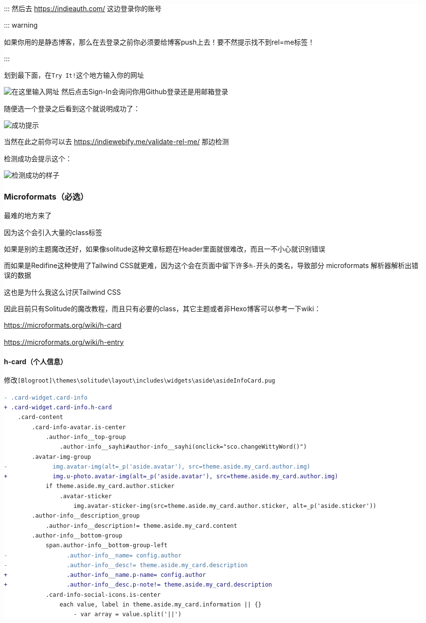 :::
然后去 https://indieauth.com/ 这边登录你的账号 

::: warning

如果你用的是静态博客，那么在去登录之前你必须要给博客push上去！要不然提示找不到rel=me标签！

:::

划到最下面，在`Try It!`这个地方输入你的网址

![在这里输入网址](https://images1.blog.sinzmise.top/20250127/msedge_ZBaJIoLQB4.avif)
然后点击Sign-In会询问你用Github登录还是用邮箱登录

随便选一个登录之后看到这个就说明成功了：

![成功提示](https://images1.blog.sinzmise.top/20250127/msedge_wE6GFHM4xS.png)

当然在此之前你可以去 https://indiewebify.me/validate-rel-me/ 那边检测

检测成功会提示这个：

![检测成功的样子](https://images1.blog.sinzmise.top/20250127/image.avif)


### Microformats（必选）
最难的地方来了

因为这个会引入大量的class标签

如果是别的主题魔改还好，如果像solitude这种文章标题在Header里面就很难改，而且一不小心就识别错误

而如果是Redifine这种使用了Tailwind CSS就更难，因为这个会在页面中留下许多`h-`开头的类名，导致部分 microformats 解析器解析出错误的数据

<psw>这也是为什么我这么讨厌Tailwind CSS</psw>

因此目前只有Solitude的魔改教程，而且只有必要的class，其它主题或者非Hexo博客可以参考一下wiki：

https://microformats.org/wiki/h-card

https://microformats.org/wiki/h-entry

#### h-card（个人信息）

修改`[Blogroot]\themes\solitude\layout\includes\widgets\aside\asideInfoCard.pug`

```diff
- .card-widget.card-info
+ .card-widget.card-info.h-card
    .card-content
        .card-info-avatar.is-center
            .author-info__top-group
                .author-info__sayhi#author-info__sayhi(onclick="sco.changeWittyWord()")
        .avatar-img-group
-             img.avatar-img(alt=_p('aside.avatar'), src=theme.aside.my_card.author.img)
+             img.u-photo.avatar-img(alt=_p('aside.avatar'), src=theme.aside.my_card.author.img)
            if theme.aside.my_card.author.sticker
                .avatar-sticker
                    img.avatar-sticker-img(src=theme.aside.my_card.author.sticker, alt=_p('aside.sticker'))
        .author-info__description_group
            .author-info__description!= theme.aside.my_card.content
        .author-info__bottom-group
            span.author-info__bottom-group-left
-                 .author-info__name= config.author
-                 .author-info__desc!= theme.aside.my_card.description
+                 .author-info__name.p-name= config.author
+                 .author-info__desc.p-note!= theme.aside.my_card.description
            .card-info-social-icons.is-center
                each value, label in theme.aside.my_card.information || {}
                    - var array = value.split('||')
```